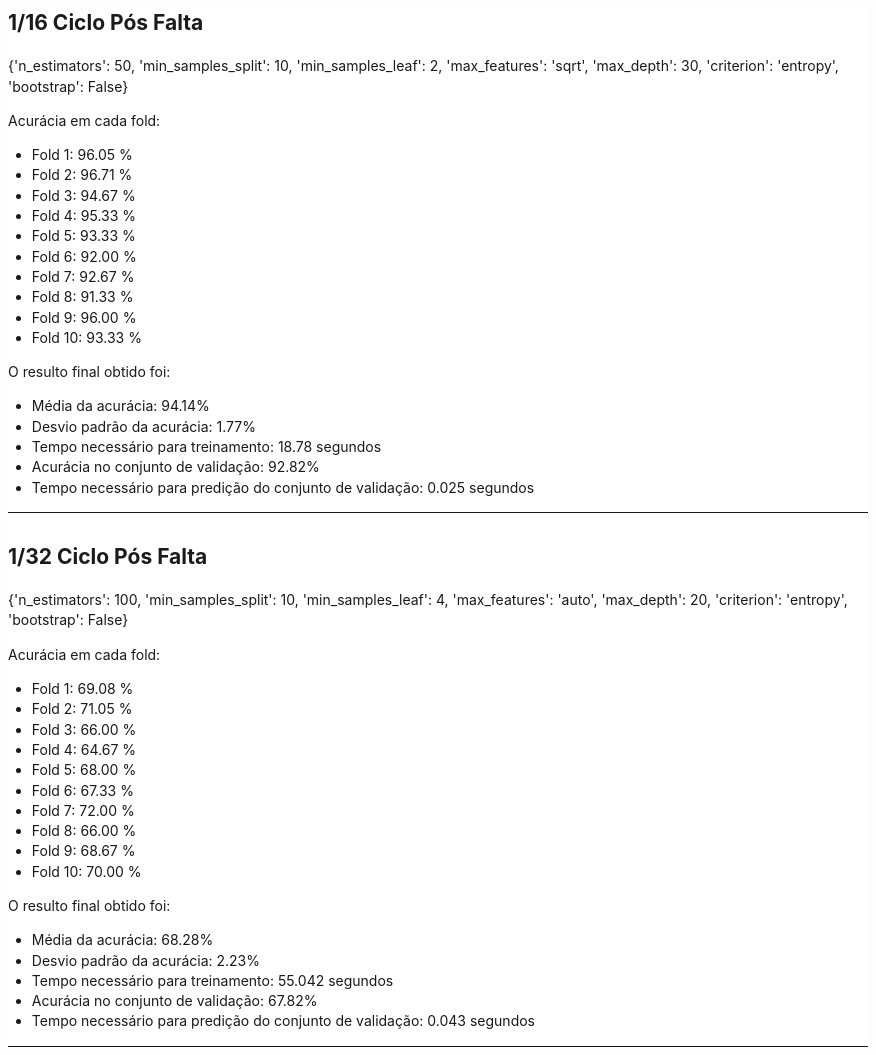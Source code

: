 ## 1/16 Ciclo Pós Falta
{'n_estimators': 50, 'min_samples_split': 10, 'min_samples_leaf': 2, 'max_features': 'sqrt', 'max_depth': 30, 'criterion': 'entropy', 'bootstrap': False}

Acurácia em cada fold:

- Fold 1:  96.05 %
- Fold 2:  96.71 %
- Fold 3:  94.67 %
- Fold 4:  95.33 %
- Fold 5:  93.33 %
- Fold 6:  92.00 %
- Fold 7:  92.67 %
- Fold 8:  91.33 %
- Fold 9:  96.00 %
- Fold 10:  93.33 %

O resulto final obtido foi:

- Média da acurácia: 94.14%
- Desvio padrão da acurácia: 1.77%
- Tempo necessário para treinamento: 18.78 segundos
- Acurácia no conjunto de validação: 92.82%
- Tempo necessário para predição do conjunto de validação: 0.025 segundos

---

## 1/32 Ciclo Pós Falta
{'n_estimators': 100, 'min_samples_split': 10, 'min_samples_leaf': 4, 'max_features': 'auto', 'max_depth': 20, 'criterion': 'entropy', 'bootstrap': False}

Acurácia em cada fold:

- Fold 1:  69.08 %
- Fold 2:  71.05 %
- Fold 3:  66.00 %
- Fold 4:  64.67 %
- Fold 5:  68.00 %
- Fold 6:  67.33 %
- Fold 7:  72.00 %
- Fold 8:  66.00 %
- Fold 9:  68.67 %
- Fold 10:  70.00 %

O resulto final obtido foi:

- Média da acurácia: 68.28%
- Desvio padrão da acurácia: 2.23%
- Tempo necessário para treinamento: 55.042 segundos
- Acurácia no conjunto de validação: 67.82%
- Tempo necessário para predição do conjunto de validação: 0.043 segundos

---

